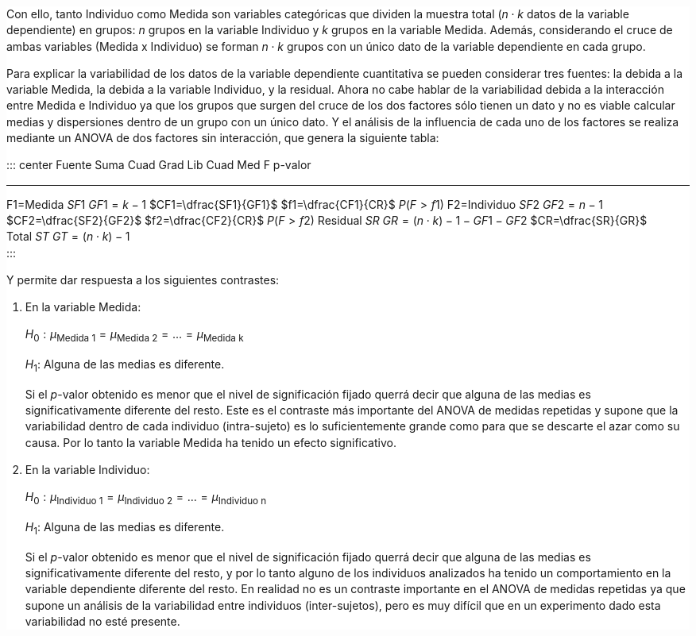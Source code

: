 Con ello, tanto Individuo como Medida son variables categóricas que
dividen la muestra total ($n\cdot k$ datos de la variable dependiente)
en grupos: $n$ grupos en la variable Individuo y $k$ grupos en la
variable Medida. Además, considerando el cruce de ambas variables
(Medida x Individuo) se forman $n\cdot k$ grupos con un único dato de la
variable dependiente en cada grupo.

Para explicar la variabilidad de los datos de la variable dependiente
cuantitativa se pueden considerar tres fuentes: la debida a la variable
Medida, la debida a la variable Individuo, y la residual. Ahora no cabe
hablar de la variabilidad debida a la interacción entre Medida e
Individuo ya que los grupos que surgen del cruce de los dos factores
sólo tienen un dato y no es viable calcular medias y dispersiones dentro
de un grupo con un único dato. Y el análisis de la influencia de cada
uno de los factores se realiza mediante un ANOVA de dos factores sin
interacción, que genera la siguiente tabla:

::: center
  Fuente         Suma Cuad   Grad Lib                     Cuad Med                 F                      p-valor
  -------------- ----------- ---------------------------- ------------------------ ---------------------- -----------
  F1=Medida      $SF1$       $GF1=k-1$                    $CF1=\dfrac{SF1}{GF1}$   $f1=\dfrac{CF1}{CR}$   $P(F>f1)$
  F2=Individuo   $SF2$       $GF2=n-1$                    $CF2=\dfrac{SF2}{GF2}$   $f2=\dfrac{CF2}{CR}$   $P(F>f2)$
  Residual       $SR$        $GR=(n \cdot k)-1-GF1-GF2$   $CR=\dfrac{SR}{GR}$                             
  Total          $ST$        $GT=(n\cdot k)-1$                                                            
:::

Y permite dar respuesta a los siguientes contrastes:

1.  En la variable Medida:

    $H_0: \mu_{\text{Medida 1}}=\mu_{\text{Medida 2}}=...=\mu_{\text{Medida k}}$

    $H_1$: Alguna de las medias es diferente.

    Si el $p$-valor obtenido es menor que el nivel de significación
    fijado querrá decir que alguna de las medias es significativamente
    diferente del resto. Este es el contraste más importante del ANOVA
    de medidas repetidas y supone que la variabilidad dentro de cada
    individuo (intra-sujeto) es lo suficientemente grande como para que
    se descarte el azar como su causa. Por lo tanto la variable Medida
    ha tenido un efecto significativo.

2.  En la variable Individuo:

    $H_0: \mu_{\text{Individuo 1}}=\mu_{\text{Individuo 2}}=...=\mu_{\text{Individuo n}}$

    $H_1$: Alguna de las medias es diferente.

    Si el $p$-valor obtenido es menor que el nivel de significación
    fijado querrá decir que alguna de las medias es significativamente
    diferente del resto, y por lo tanto alguno de los individuos
    analizados ha tenido un comportamiento en la variable dependiente
    diferente del resto. En realidad no es un contraste importante en el
    ANOVA de medidas repetidas ya que supone un análisis de la
    variabilidad entre individuos (inter-sujetos), pero es muy difícil
    que en un experimento dado esta variabilidad no esté presente.
